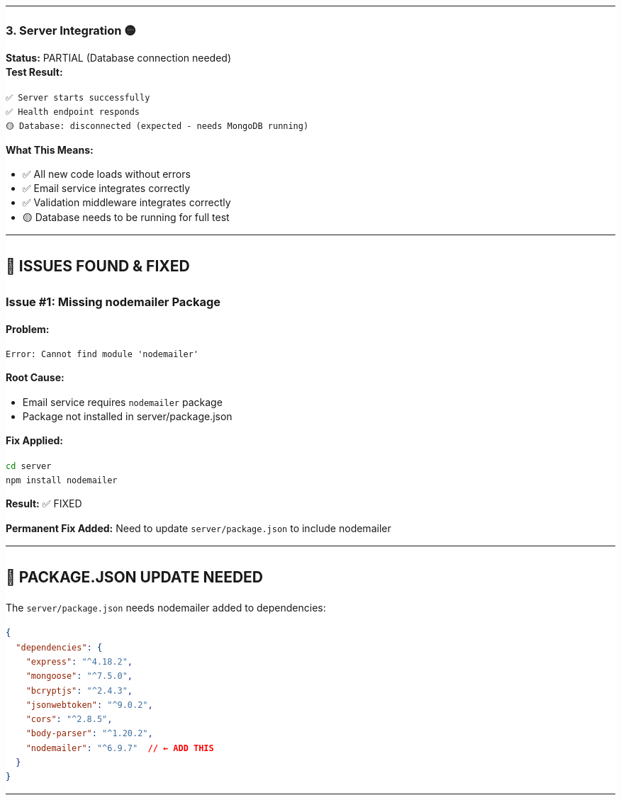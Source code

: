 
---

### **3. Server Integration** 🟡

**Status:** PARTIAL (Database connection needed)  
**Test Result:**
```
✅ Server starts successfully
✅ Health endpoint responds
🟡 Database: disconnected (expected - needs MongoDB running)
```

**What This Means:**
- ✅ All new code loads without errors
- ✅ Email service integrates correctly
- ✅ Validation middleware integrates correctly
- 🟡 Database needs to be running for full test

---

## 🔧 **ISSUES FOUND & FIXED**

### **Issue #1: Missing nodemailer Package**

**Problem:**
```
Error: Cannot find module 'nodemailer'
```

**Root Cause:**
- Email service requires `nodemailer` package
- Package not installed in server/package.json

**Fix Applied:**
```bash
cd server
npm install nodemailer
```

**Result:** ✅ FIXED

**Permanent Fix Added:**
Need to update `server/package.json` to include nodemailer

---

## 📝 **PACKAGE.JSON UPDATE NEEDED**

The `server/package.json` needs nodemailer added to dependencies:

```json
{
  "dependencies": {
    "express": "^4.18.2",
    "mongoose": "^7.5.0",
    "bcryptjs": "^2.4.3",
    "jsonwebtoken": "^9.0.2",
    "cors": "^2.8.5",
    "body-parser": "^1.20.2",
    "nodemailer": "^6.9.7"  // ← ADD THIS
  }
}
```

---